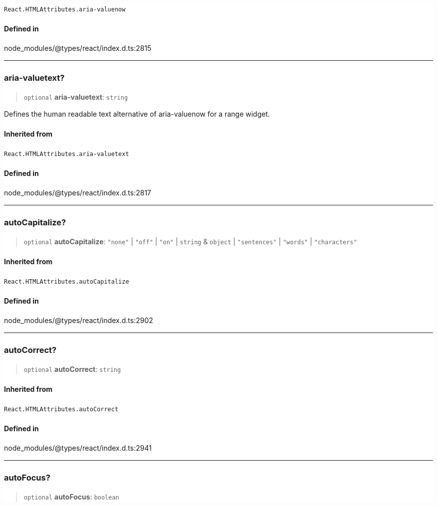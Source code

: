 `React.HTMLAttributes.aria-valuenow`

#### Defined in

node\_modules/@types/react/index.d.ts:2815

***

### aria-valuetext?

> `optional` **aria-valuetext**: `string`

Defines the human readable text alternative of aria-valuenow for a range widget.

#### Inherited from

`React.HTMLAttributes.aria-valuetext`

#### Defined in

node\_modules/@types/react/index.d.ts:2817

***

### autoCapitalize?

> `optional` **autoCapitalize**: `"none"` \| `"off"` \| `"on"` \| `string` & `object` \| `"sentences"` \| `"words"` \| `"characters"`

#### Inherited from

`React.HTMLAttributes.autoCapitalize`

#### Defined in

node\_modules/@types/react/index.d.ts:2902

***

### autoCorrect?

> `optional` **autoCorrect**: `string`

#### Inherited from

`React.HTMLAttributes.autoCorrect`

#### Defined in

node\_modules/@types/react/index.d.ts:2941

***

### autoFocus?

> `optional` **autoFocus**: `boolean`
